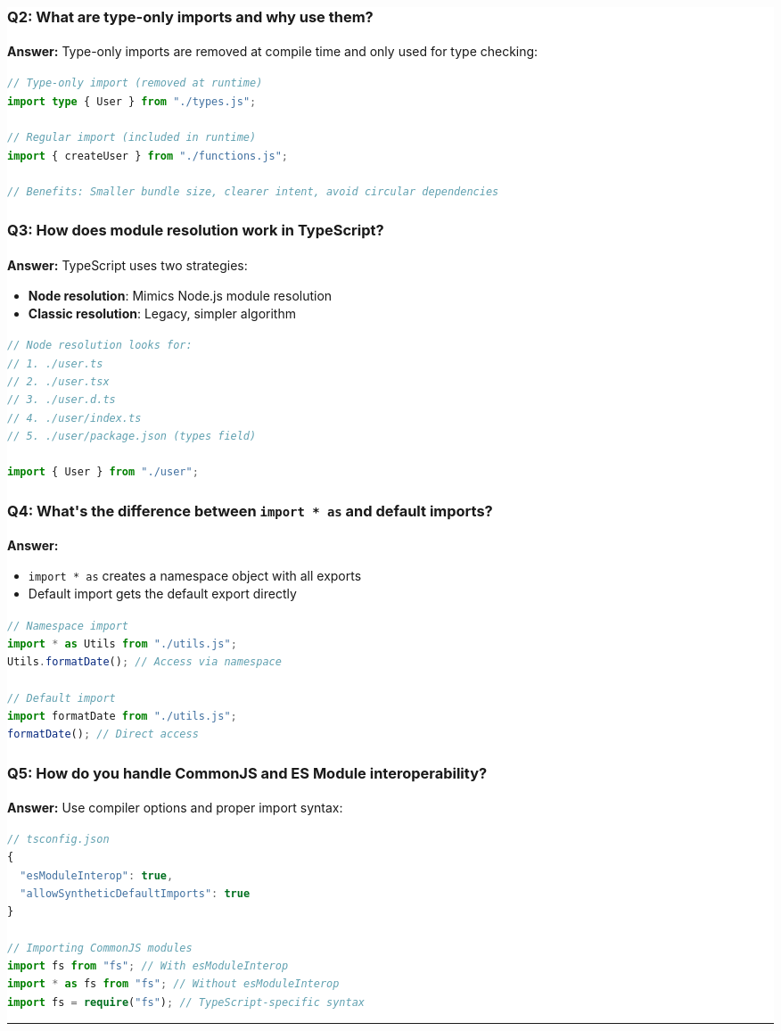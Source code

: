 ### Q2: What are type-only imports and why use them?
**Answer:** Type-only imports are removed at compile time and only used for type checking:

```typescript
// Type-only import (removed at runtime)
import type { User } from "./types.js";

// Regular import (included in runtime)
import { createUser } from "./functions.js";

// Benefits: Smaller bundle size, clearer intent, avoid circular dependencies
```

### Q3: How does module resolution work in TypeScript?
**Answer:** TypeScript uses two strategies:
- **Node resolution**: Mimics Node.js module resolution
- **Classic resolution**: Legacy, simpler algorithm

```typescript
// Node resolution looks for:
// 1. ./user.ts
// 2. ./user.tsx  
// 3. ./user.d.ts
// 4. ./user/index.ts
// 5. ./user/package.json (types field)

import { User } from "./user";
```

### Q4: What's the difference between `import * as` and default imports?
**Answer:**
- `import * as` creates a namespace object with all exports
- Default import gets the default export directly

```typescript
// Namespace import
import * as Utils from "./utils.js";
Utils.formatDate(); // Access via namespace

// Default import  
import formatDate from "./utils.js";
formatDate(); // Direct access
```

### Q5: How do you handle CommonJS and ES Module interoperability?
**Answer:** Use compiler options and proper import syntax:

```typescript
// tsconfig.json
{
  "esModuleInterop": true,
  "allowSyntheticDefaultImports": true
}

// Importing CommonJS modules
import fs from "fs"; // With esModuleInterop
import * as fs from "fs"; // Without esModuleInterop
import fs = require("fs"); // TypeScript-specific syntax
```

---